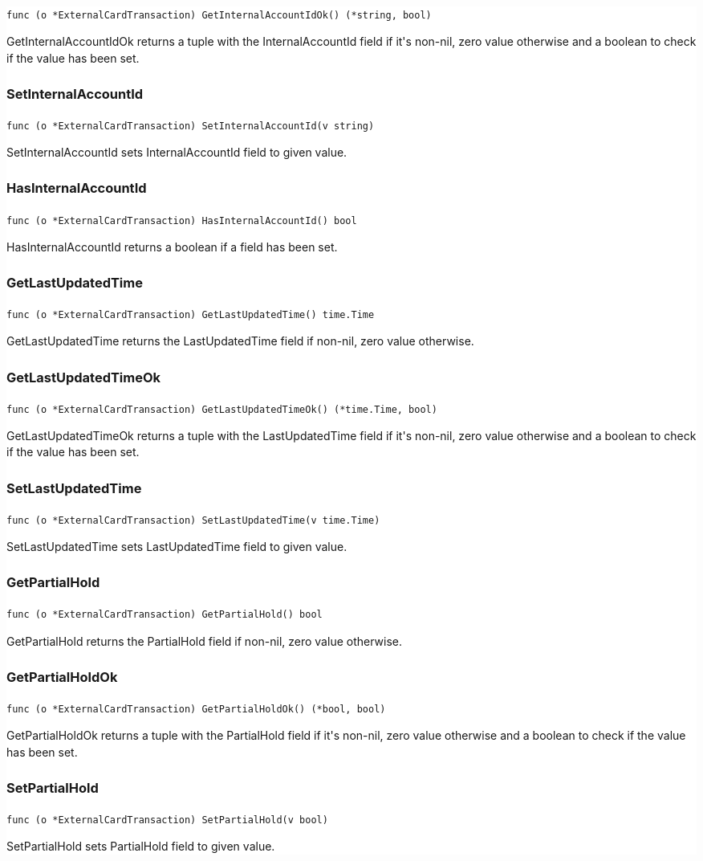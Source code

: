 `func (o *ExternalCardTransaction) GetInternalAccountIdOk() (*string, bool)`

GetInternalAccountIdOk returns a tuple with the InternalAccountId field if it's non-nil, zero value otherwise
and a boolean to check if the value has been set.

### SetInternalAccountId

`func (o *ExternalCardTransaction) SetInternalAccountId(v string)`

SetInternalAccountId sets InternalAccountId field to given value.

### HasInternalAccountId

`func (o *ExternalCardTransaction) HasInternalAccountId() bool`

HasInternalAccountId returns a boolean if a field has been set.

### GetLastUpdatedTime

`func (o *ExternalCardTransaction) GetLastUpdatedTime() time.Time`

GetLastUpdatedTime returns the LastUpdatedTime field if non-nil, zero value otherwise.

### GetLastUpdatedTimeOk

`func (o *ExternalCardTransaction) GetLastUpdatedTimeOk() (*time.Time, bool)`

GetLastUpdatedTimeOk returns a tuple with the LastUpdatedTime field if it's non-nil, zero value otherwise
and a boolean to check if the value has been set.

### SetLastUpdatedTime

`func (o *ExternalCardTransaction) SetLastUpdatedTime(v time.Time)`

SetLastUpdatedTime sets LastUpdatedTime field to given value.


### GetPartialHold

`func (o *ExternalCardTransaction) GetPartialHold() bool`

GetPartialHold returns the PartialHold field if non-nil, zero value otherwise.

### GetPartialHoldOk

`func (o *ExternalCardTransaction) GetPartialHoldOk() (*bool, bool)`

GetPartialHoldOk returns a tuple with the PartialHold field if it's non-nil, zero value otherwise
and a boolean to check if the value has been set.

### SetPartialHold

`func (o *ExternalCardTransaction) SetPartialHold(v bool)`

SetPartialHold sets PartialHold field to given value.
